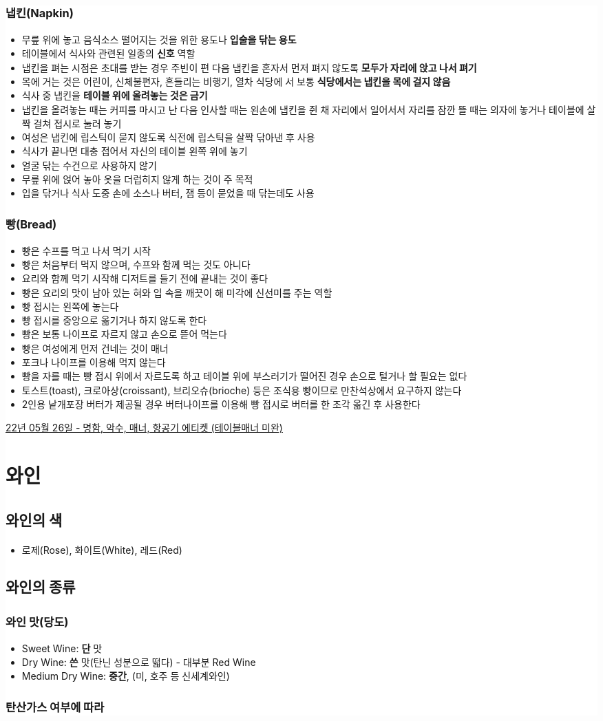 ### **냅킨(Napkin)**

- 무릎 위에 놓고 음식소스 떨어지는 것을 위한 용도나 **입술을 닦는 용도**
- 테이블에서 식사와 관련된 일종의 **신호** 역할
- 냅킨을 펴는 시점은 초대를 받는 경우 주빈이 편 다음 냅킨을 혼자서 먼저 펴지 않도록 **모두가 자리에 앉고 나서 펴기**
- 목에 거는 것은 어린이, 신체불편자, 흔들리는 비행기, 열차 식당에 서 보통 **식당에서는 냅킨을 목에 걸지 않음**
- 식사 중 냅킨을 **테이블 위에 올려놓는 것은 금기**
- 냅킨을 올려놓는 때는 커피를 마시고 난 다음 인사할 때는 왼손에 냅킨을 쥔 채 자리에서 일어서서 자리를 잠깐 뜰 때는 의자에 놓거나 테이블에 살짝 걸쳐 접시로 눌러 놓기
- 여성은 냅킨에 립스틱이 묻지 않도록 식전에 립스틱을 살짝 닦아낸 후 사용
- 식사가 끝나면 대충 접어서 자신의 테이블 왼쪽 위에 놓기
- 얼굴 닦는 수건으로 사용하지 않기
- 무릎 위에 얹어 놓아 옷을 더럽히지 않게 하는 것이 주 목적
- 입을 닦거나 식사 도중 손에 소스나 버터, 잼 등이 묻었을 때 닦는데도 사용

### 빵(Bread)

- 빵은 수프를 먹고 나서 먹기 시작
- 빵은 처음부터 먹지 않으며, 수프와 함께 먹는 것도 아니다
- 요리와 함께 먹기 시작해 디저트를 들기 전에 끝내는 것이 좋다
- 빵은 요리의 맛이 남아 있는 혀와 입 속을 깨끗이 해 미각에 신선미를 주는 역할
- 빵 접시는 왼쪽에 놓는다
- 빵 접시를 중앙으로 옮기거나 하지 않도록 한다
- 빵은 보통 나이프로 자르지 않고 손으로 뜯어 먹는다
- 빵은 여성에게 먼저 건네는 것이 매너
- 포크나 나이프를 이용해 먹지 않는다
- 빵을 자를 때는 빵 접시 위에서 자르도록 하고 테이블 위에 부스러기가 떨어진 경우 손으로 털거나 할 필요는 없다
- 토스트(toast), 크로아상(croissant), 브리오슈(brioche) 등은 조식용 빵이므로 만찬석상에서 요구하지 않는다
- 2인용 낱개포장 버터가 제공될 경우 버터나이프를 이용해 빵 접시로 버터를 한 조각 옮긴 후 사용한다

[22년 05월 26일 - 명함, 악수, 매너, 항공기 에티켓 (테이블매너 미완)](22%E1%84%82%E1%85%A7%E1%86%AB%2005%E1%84%8B%E1%85%AF%E1%86%AF%2026%E1%84%8B%E1%85%B5%E1%86%AF%20-%20%E1%84%86%E1%85%A7%E1%86%BC%E1%84%92%E1%85%A1%E1%86%B7,%20%E1%84%8B%E1%85%A1%E1%86%A8%E1%84%89%E1%85%AE,%20%E1%84%86%E1%85%A2%E1%84%82%E1%85%A5,%20%E1%84%92%E1%85%A1%E1%86%BC%E1%84%80%E1%85%A9%E1%86%BC%E1%84%80%E1%85%B5%20%20e2df77f0f3ca4bb3be00f295ced4eb1f.md) 

# 와인

## 와인의 색

- 로제(Rose), 화이트(White), 레드(Red)

## 와인의 종류

### 와인 맛(당도)

- Sweet Wine: **단** 맛
- Dry Wine: **쓴** 맛(탄닌 성분으로 떫다) - 대부분 Red Wine
- Medium Dry Wine: **중간**, (미, 호주 등 신세계와인)

### 탄산가스 여부에 따라

